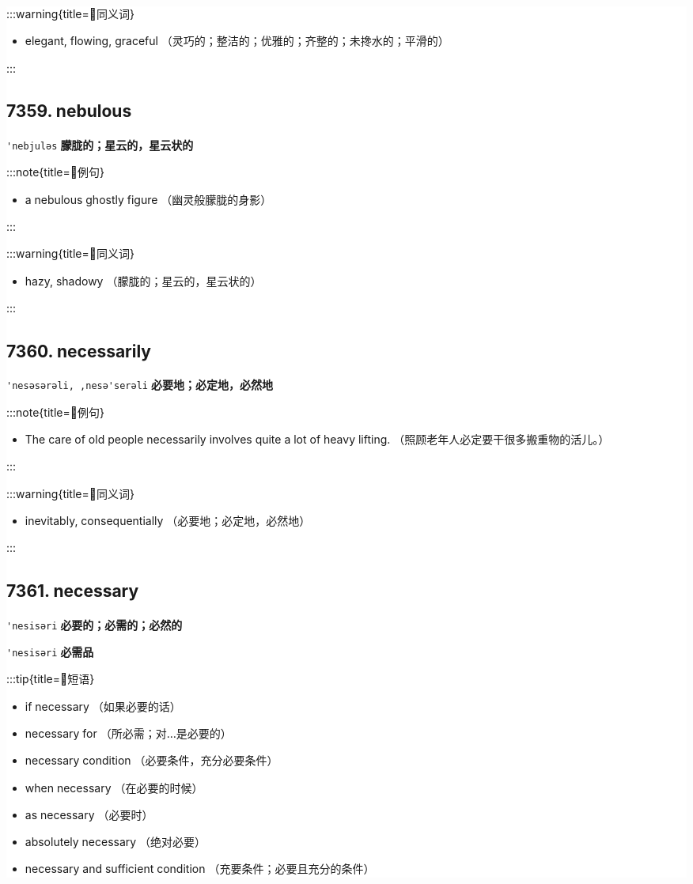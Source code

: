 :::warning{title=🤔同义词}

- elegant, flowing, graceful （灵巧的；整洁的；优雅的；齐整的；未搀水的；平滑的）

:::


## 7359. nebulous

`'nebjuləs`  **朦胧的；星云的，星云状的**

:::note{title=🎤例句}

- a nebulous ghostly figure （幽灵般朦胧的身影）

:::

:::warning{title=🤔同义词}

- hazy, shadowy （朦胧的；星云的，星云状的）

:::


## 7360. necessarily

`'nesəsərəli, ,nesə'serəli`  **必要地；必定地，必然地**

:::note{title=🎤例句}

- The care of old people necessarily involves quite a lot of heavy lifting. （照顾老年人必定要干很多搬重物的活儿。）

:::

:::warning{title=🤔同义词}

- inevitably, consequentially （必要地；必定地，必然地）

:::


## 7361. necessary

`'nesisəri`  **必要的；必需的；必然的**

`'nesisəri`  **必需品**

:::tip{title=🤩短语}

- if necessary （如果必要的话）

- necessary for （所必需；对…是必要的）

- necessary condition （必要条件，充分必要条件）

- when necessary （在必要的时候）

- as necessary （必要时）

- absolutely necessary （绝对必要）

- necessary and sufficient condition （充要条件；必要且充分的条件）

